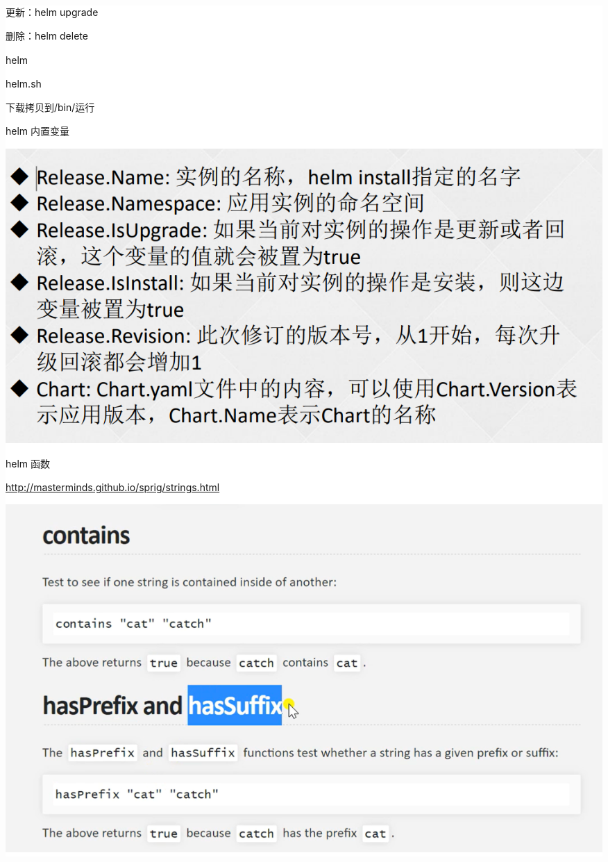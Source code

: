 更新：helm upgrade

删除：helm delete

helm 

helm.sh

下载拷贝到/bin/运行

helm 内置变量

![Image](pic\helm-variable-1723515073150-16.png)

helm 函数

http://masterminds.github.io/sprig/strings.html

![Image](pic\helm-function-1723515279594-20.png)
